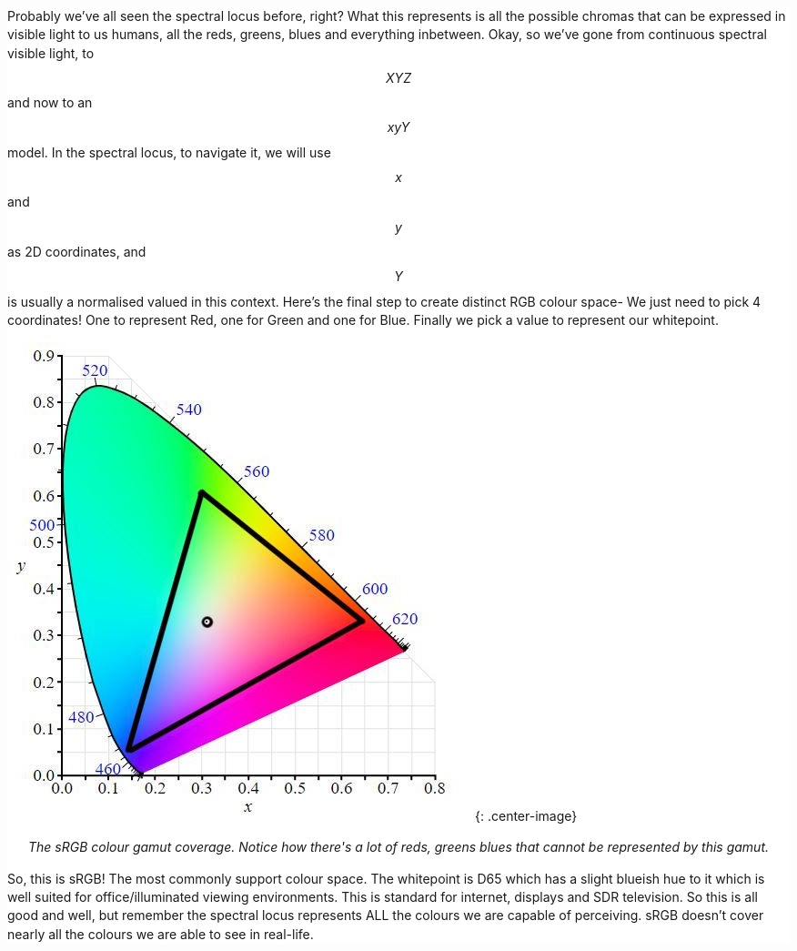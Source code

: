 Probably we’ve all seen the spectral locus before, right? What this represents is all the possible chromas that can be expressed in visible light to us humans, all the reds, greens, blues and everything inbetween. Okay, so we’ve gone from continuous spectral visible light, to $$XYZ$$ and now to an $$xyY$$ model. In the spectral locus, to navigate it, we will use $$x$$ and $$y$$ as 2D coordinates, and $$Y$$ is usually a normalised valued in this context. Here’s the final step to create distinct RGB colour space- We just need to pick 4 coordinates! One to represent Red, one for Green and one for Blue. Finally we pick a value to represent our whitepoint.

![sRGB](/img/useful-path-tracing-fundamentals/sRGB-gamut.jpg){: .center-image}
*<center>The sRGB colour gamut coverage. Notice how there's a lot of reds, greens blues that cannot be represented by this gamut.</center>*


So, this is sRGB! The most commonly support colour space. The whitepoint is D65 which has a slight blueish hue to it which is well suited for office/illuminated viewing environments. This is standard for internet, displays and SDR television. So this is all good and well, but remember the spectral locus represents ALL the colours we are capable of perceiving. sRGB doesn’t cover nearly all the colours we are able to see in real-life.
